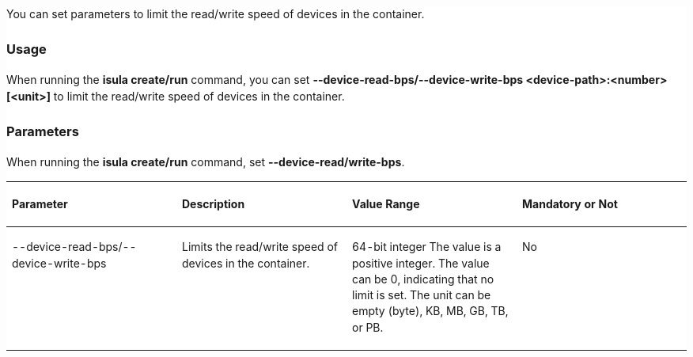 You can set parameters to limit the read/write speed of devices in the container.

### Usage

When running the  **isula create/run**  command, you can set  **--device-read-bps/--device-write-bps <device-path\>:<number\>\[<unit\>\]**  to limit the read/write speed of devices in the container.

### Parameters

When running the  **isula create/run**  command, set  **--device-read/write-bps**.

<a name="en-us_topic_0183293570_teea6792d7cdc4de6bbec22c6d34a8a56"></a>
<table><thead align="left"><tr id="en-us_topic_0183293570_r461aacfe00054dd09da79ded3d0d5677"><th class="cellrowborder" valign="top" width="25%" id="mcps1.1.5.1.1"><p id="en-us_topic_0183293570_a4713c2757b4742f1bcfc60cf8f92362b"><a name="en-us_topic_0183293570_a4713c2757b4742f1bcfc60cf8f92362b"></a><a name="en-us_topic_0183293570_a4713c2757b4742f1bcfc60cf8f92362b"></a><strong id="en-us_topic_0183293570_en-us_topic_0075721648_b576494217460"><a name="en-us_topic_0183293570_en-us_topic_0075721648_b576494217460"></a><a name="en-us_topic_0183293570_en-us_topic_0075721648_b576494217460"></a>Parameter</strong></p>
</th>
<th class="cellrowborder" valign="top" width="25%" id="mcps1.1.5.1.2"><p id="en-us_topic_0183293570_en-us_topic_0075721648_p349275174212"><a name="en-us_topic_0183293570_en-us_topic_0075721648_p349275174212"></a><a name="en-us_topic_0183293570_en-us_topic_0075721648_p349275174212"></a>Description</p>
</th>
<th class="cellrowborder" valign="top" width="25%" id="mcps1.1.5.1.3"><p id="en-us_topic_0183293570_a4d0aaa96c3b242aca9d2c22e494195f2"><a name="en-us_topic_0183293570_a4d0aaa96c3b242aca9d2c22e494195f2"></a><a name="en-us_topic_0183293570_a4d0aaa96c3b242aca9d2c22e494195f2"></a>Value Range</p>
</th>
<th class="cellrowborder" valign="top" width="25%" id="mcps1.1.5.1.4"><p id="en-us_topic_0183293570_a4cfdf0a8726d4fd08a52bb078988fc90"><a name="en-us_topic_0183293570_a4cfdf0a8726d4fd08a52bb078988fc90"></a><a name="en-us_topic_0183293570_a4cfdf0a8726d4fd08a52bb078988fc90"></a>Mandatory or Not</p>
</th>
</tr>
</thead>
<tbody><tr id="en-us_topic_0183293570_r771d05a684c4482b930111a484d0e970"><td class="cellrowborder" valign="top" width="25%" headers="mcps1.1.5.1.1 "><p id="en-us_topic_0183293570_p15638101313244"><a name="en-us_topic_0183293570_p15638101313244"></a><a name="en-us_topic_0183293570_p15638101313244"></a>--device-read-bps/--device-write-bps</p>
</td>
<td class="cellrowborder" valign="top" width="25%" headers="mcps1.1.5.1.2 "><p id="en-us_topic_0183293570_p121511444243"><a name="en-us_topic_0183293570_p121511444243"></a><a name="en-us_topic_0183293570_p121511444243"></a>Limits the read/write speed of devices in the container.</p>
</td>
<td class="cellrowborder" valign="top" width="25%" headers="mcps1.1.5.1.3 "><p id="en-us_topic_0183293570_p1363841312411"><a name="en-us_topic_0183293570_p1363841312411"></a><a name="en-us_topic_0183293570_p1363841312411"></a>64-bit integer The value is a positive integer. The value can be 0, indicating that no limit is set. The unit can be empty (byte), KB, MB, GB, TB, or PB.</p>
</td>
<td class="cellrowborder" valign="top" width="25%" headers="mcps1.1.5.1.4 "><p id="en-us_topic_0183293570_p11638413142415"><a name="en-us_topic_0183293570_p11638413142415"></a><a name="en-us_topic_0183293570_p11638413142415"></a>No</p>
</td>
</tr>
</tbody>
</table>
